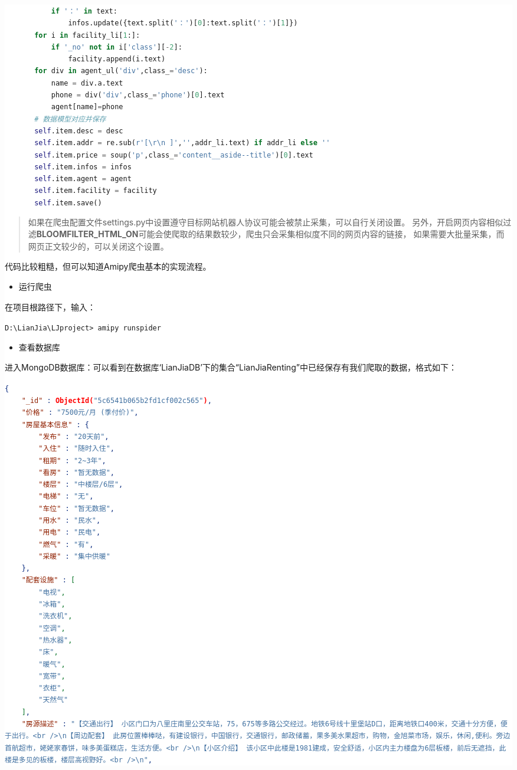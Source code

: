  ```python
            if '：' in text:
                infos.update({text.split('：')[0]:text.split('：')[1]})
        for i in facility_li[1:]:
            if '_no' not in i['class'][-2]:
                facility.append(i.text)
        for div in agent_ul('div',class_='desc'):
            name = div.a.text
            phone = div('div',class_='phone')[0].text
            agent[name]=phone
        # 数据模型对应并保存
        self.item.desc = desc
        self.item.addr = re.sub(r'[\r\n ]','',addr_li.text) if addr_li else ''
        self.item.price = soup('p',class_='content__aside--title')[0].text
        self.item.infos = infos
        self.item.agent = agent
        self.item.facility = facility
        self.item.save()
```
> 如果在爬虫配置文件settings.py中设置遵守目标网站机器人协议可能会被禁止采集，可以自行关闭设置。
另外，开启网页内容相似过滤**BLOOMFILTER_HTML_ON**可能会使爬取的结果数较少，爬虫只会采集相似度不同的网页内容的链接，
如果需要大批量采集，而网页正文较少的，可以关闭这个设置。

代码比较粗糙，但可以知道Amipy爬虫基本的实现流程。

* 运行爬虫

在项目根路径下，输入：
```text
D:\LianJia\LJproject> amipy runspider
```
* 查看数据库

进入MongoDB数据库：可以看到在数据库‘LianJiaDB’下的集合“LianJiaRenting”中已经保存有我们爬取的数据，格式如下：
```json
{
    "_id" : ObjectId("5c6541b065b2fd1cf002c565"),
    "价格" : "7500元/月 (季付价)",
    "房屋基本信息" : {
        "发布" : "20天前",
        "入住" : "随时入住",
        "租期" : "2~3年",
        "看房" : "暂无数据",
        "楼层" : "中楼层/6层",
        "电梯" : "无",
        "车位" : "暂无数据",
        "用水" : "民水",
        "用电" : "民电",
        "燃气" : "有",
        "采暖" : "集中供暖"
    },
    "配套设施" : [ 
        "电视", 
        "冰箱", 
        "洗衣机", 
        "空调", 
        "热水器", 
        "床", 
        "暖气", 
        "宽带", 
        "衣柜", 
        "天然气"
    ],
    "房源描述" : "【交通出行】 小区门口为八里庄南里公交车站，75，675等多路公交经过。地铁6号线十里堡站D口，距离地铁口400米，交通十分方便，便于出行。<br />\n【周边配套】 此房位置棒棒哒，有建设银行，中国银行，交通银行，邮政储蓄，果多美水果超市，购物，金旭菜市场，娱乐，休闲,便利。旁边首航超市，姥姥家春饼，味多美蛋糕店，生活方便。<br />\n【小区介绍】 该小区中此楼是1981建成，安全舒适，小区内主力楼盘为6层板楼，前后无遮挡，此楼是多见的板楼，楼层高视野好。<br />\n",
```